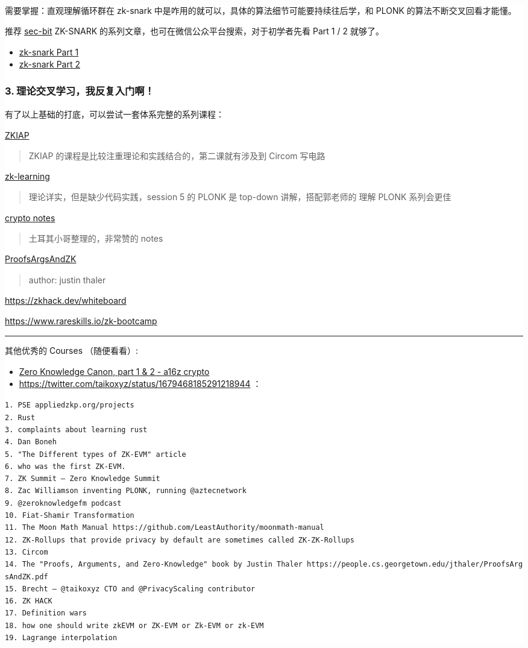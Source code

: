 需要掌握：直观理解循环群在 zk-snark 中是咋用的就可以，具体的算法细节可能要持续往后学，和 PLONK 的算法不断交叉回看才能懂。

推荐 [sec-bit](https://secbit.io/blog/2020/01/08/learn-zk-snark-from-zero-part-three/) ZK-SNARK 的系列文章，也可在微信公众平台搜索，对于初学者先看 Part 1 / 2 就够了。

 - [zk-snark Part 1](https://secbit.io/blog/2019/12/25/learn-zk-snark-from-zero-part-one/)
 - [zk-snark Part 2](https://secbit.io/blog/2020/01/01/learn-zk-snark-from-zero-part-two/)

### 3. 理论交叉学习，我反复入门啊！

有了以上基础的打底，可以尝试一套体系完整的系列课程：

[ZKIAP](https://zkiap.com/)
> ZKIAP 的课程是比较注重理论和实践结合的，第二课就有涉及到 Circom 写电路

[zk-learning](https://zk-learning.org/)
> 理论详实，但是缺少代码实践，session 5 的 PLONK 是 top-down 讲解，搭配郭老师的 理解 PLONK 系列会更佳

[crypto notes](https://crypto-notes-erhant.vercel.app/)
> 土耳其小哥整理的，非常赞的 notes

[ProofsArgsAndZK](https://people.cs.georgetown.edu/jthaler/ProofsArgsAndZK.html)
> author: justin thaler 

https://zkhack.dev/whiteboard

https://www.rareskills.io/zk-bootcamp


----

其他优秀的 Courses （随便看看）: 

- [Zero Knowledge Canon, part 1 & 2 - a16z crypto](https://a16zcrypto.com/posts/article/zero-knowledge-canon/)
- https://twitter.com/taikoxyz/status/1679468185291218944 ：

```
1. PSE appliedzkp.org/projects 
2. Rust
3. complaints about learning rust
4. Dan Boneh
5. "The Different types of ZK-EVM" article 
6. who was the first ZK-EVM.
7. ZK Summit – Zero Knowledge Summit
8. Zac Williamson inventing PLONK, running @aztecnetwork
9. @zeroknowledgefm podcast
10. Fiat-Shamir Transformation 
11. The Moon Math Manual https://github.com/LeastAuthority/moonmath-manual
12. ZK-Rollups that provide privacy by default are sometimes called ZK-ZK-Rollups
13. Circom
14. The "Proofs, Arguments, and Zero-Knowledge" book by Justin Thaler https://people.cs.georgetown.edu/jthaler/ProofsArgsAndZK.pdf
15. Brecht – @taikoxyz CTO and @PrivacyScaling contributor
16. ZK HACK
17. Definition wars
18. how one should write zkEVM or ZK-EVM or Zk-EVM or zk-EVM
19. Lagrange interpolation
```
